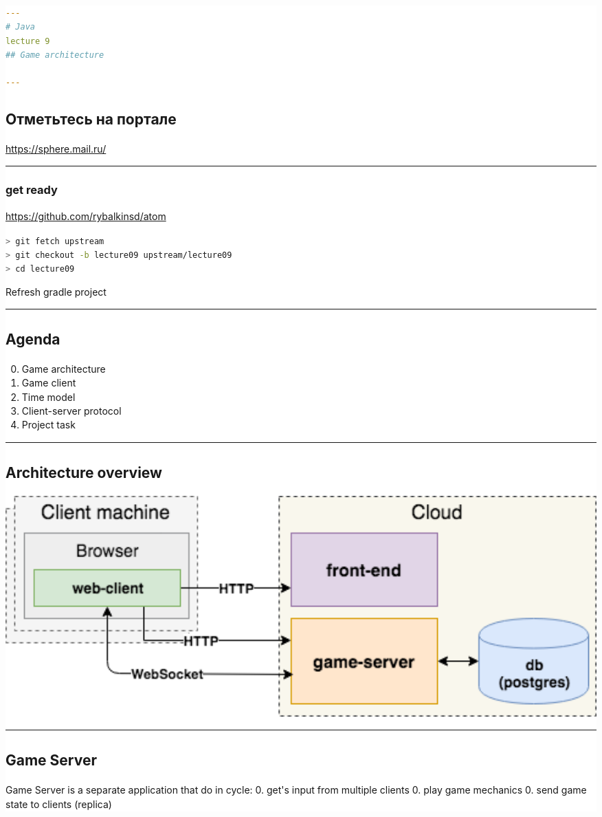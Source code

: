 ```yaml
---
# Java
lecture 9
## Game architecture

---
```

## Отметьтесь на портале
https://sphere.mail.ru/

---
### get ready
https://github.com/rybalkinsd/atom
```bash
> git fetch upstream
> git checkout -b lecture09 upstream/lecture09
> cd lecture09
```
Refresh gradle project


---
## Agenda
0. Game architecture
0. Game client
0. Time model
0. Client-server protocol
0. Project task

---
## Architecture overview
<img src="lecture09/presentation/assets/img/Bomberman-arch.png" alt="exception" style="width: 900px;"/>

---
## Game Server
Game Server is a separate application that do in cycle:
0. get's input from multiple clients
0. play game mechanics
0. send game state to clients (replica)
  